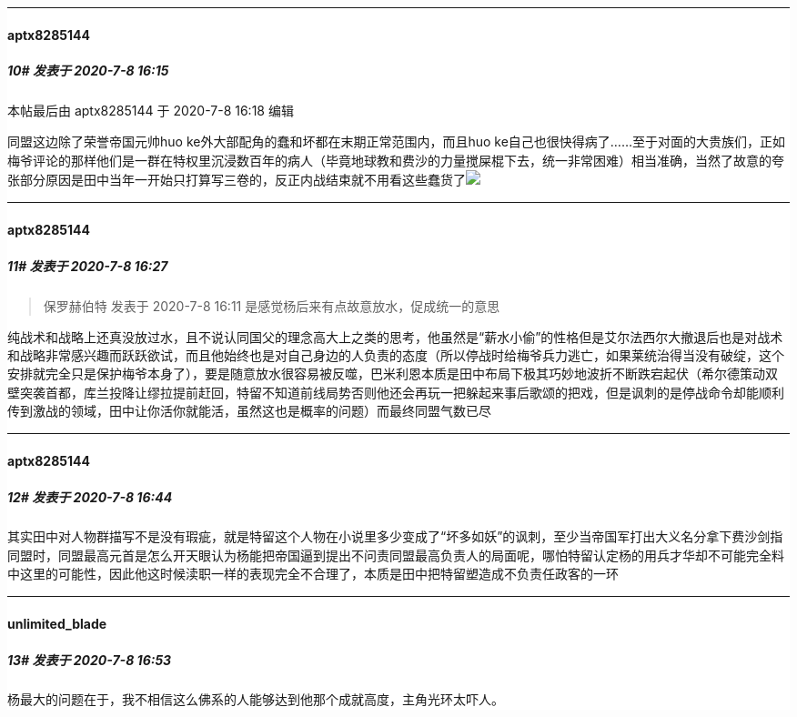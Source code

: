 
*****

####  aptx8285144  
##### 10#       发表于 2020-7-8 16:15



 本帖最后由 aptx8285144 于 2020-7-8 16:18 编辑 

同盟这边除了荣誉帝国元帅huo ke外大部配角的蠢和坏都在末期正常范围内，而且huo ke自己也很快得病了……至于对面的大贵族们，正如梅爷评论的那样他们是一群在特权里沉浸数百年的病人（毕竟地球教和费沙的力量搅屎棍下去，统一非常困难）相当准确，当然了故意的夸张部分原因是田中当年一开始只打算写三卷的，反正内战结束就不用看这些蠢货了<img src="https://static.saraba1st.com/image/smiley/face2017/066.png" referrerpolicy="no-referrer">







*****

####  aptx8285144  
##### 11#       发表于 2020-7-8 16:27



<blockquote>保罗赫伯特 发表于 2020-7-8 16:11
是感觉杨后来有点故意放水，促成统一的意思</blockquote>
纯战术和战略上还真没放过水，且不说认同国父的理念高大上之类的思考，他虽然是“薪水小偷”的性格但是艾尔法西尔大撤退后也是对战术和战略非常感兴趣而跃跃欲试，而且他始终也是对自己身边的人负责的态度（所以停战时给梅爷兵力逃亡，如果莱统治得当没有破绽，这个安排就完全只是保护梅爷本身了），要是随意放水很容易被反噬，巴米利恩本质是田中布局下极其巧妙地波折不断跌宕起伏（希尔德策动双壁突袭首都，库兰投降让缪拉提前赶回，特留不知道前线局势否则他还会再玩一把躲起来事后歌颂的把戏，但是讽刺的是停战命令却能顺利传到激战的领域，田中让你活你就能活，虽然这也是概率的问题）而最终同盟气数已尽







*****

####  aptx8285144  
##### 12#       发表于 2020-7-8 16:44




其实田中对人物群描写不是没有瑕疵，就是特留这个人物在小说里多少变成了“坏多如妖”的讽刺，至少当帝国军打出大义名分拿下费沙剑指同盟时，同盟最高元首是怎么开天眼认为杨能把帝国逼到提出不问责同盟最高负责人的局面呢，哪怕特留认定杨的用兵才华却不可能完全料中这里的可能性，因此他这时候渎职一样的表现完全不合理了，本质是田中把特留塑造成不负责任政客的一环







*****

####  unlimited_blade  
##### 13#       发表于 2020-7-8 16:53




杨最大的问题在于，我不相信这么佛系的人能够达到他那个成就高度，主角光环太吓人。




